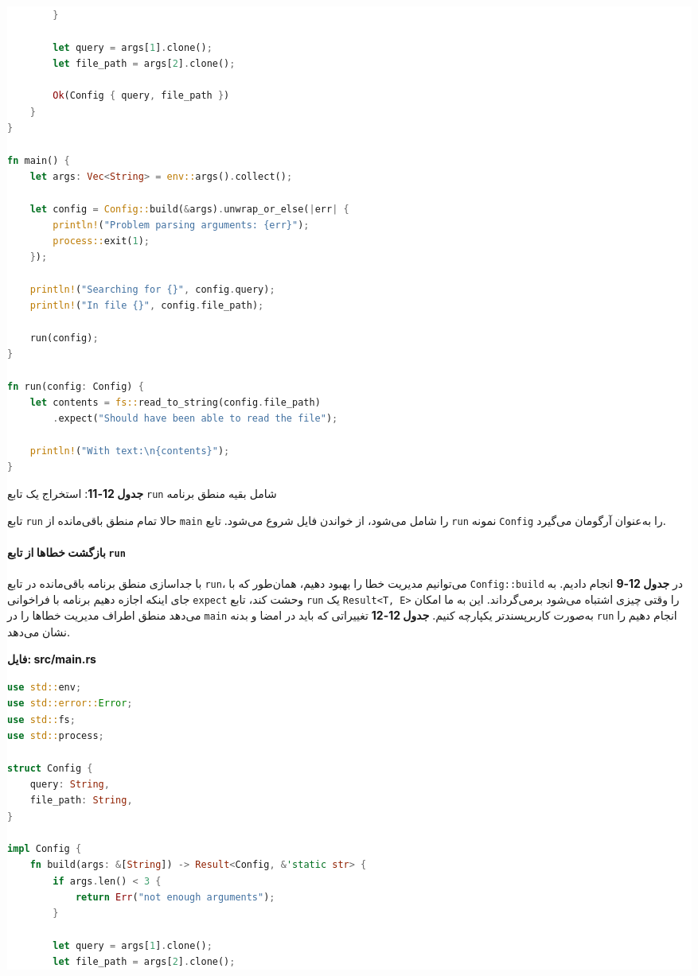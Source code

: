 ```rust
        }

        let query = args[1].clone();
        let file_path = args[2].clone();

        Ok(Config { query, file_path })
    }
}

fn main() {
    let args: Vec<String> = env::args().collect();

    let config = Config::build(&args).unwrap_or_else(|err| {
        println!("Problem parsing arguments: {err}");
        process::exit(1);
    });

    println!("Searching for {}", config.query);
    println!("In file {}", config.file_path);

    run(config);
}

fn run(config: Config) {
    let contents = fs::read_to_string(config.file_path)
        .expect("Should have been able to read the file");

    println!("With text:\n{contents}");
}
```

**جدول 12-11**: استخراج یک تابع `run` شامل بقیه منطق برنامه

تابع `run` حالا تمام منطق باقی‌مانده از `main` را شامل می‌شود، از خواندن فایل شروع می‌شود. تابع `run` نمونه `Config` را به‌عنوان آرگومان می‌گیرد.

#### بازگشت خطاها از تابع `run`

با جداسازی منطق برنامه باقی‌مانده در تابع `run`، می‌توانیم مدیریت خطا را بهبود دهیم، همان‌طور که با `Config::build` در **جدول 12-9** انجام دادیم. به جای اینکه اجازه دهیم برنامه با فراخوانی `expect` وحشت کند، تابع `run` یک `Result<T, E>` را وقتی چیزی اشتباه می‌شود برمی‌گرداند. این به ما امکان می‌دهد منطق اطراف مدیریت خطاها را در `main` به‌صورت کاربرپسندتر یکپارچه کنیم. **جدول 12-12** تغییراتی که باید در امضا و بدنه `run` انجام دهیم را نشان می‌دهد.

**فایل: src/main.rs**

```rust
use std::env;
use std::error::Error;
use std::fs;
use std::process;

struct Config {
    query: String,
    file_path: String,
}

impl Config {
    fn build(args: &[String]) -> Result<Config, &'static str> {
        if args.len() < 3 {
            return Err("not enough arguments");
        }

        let query = args[1].clone();
        let file_path = args[2].clone();
```